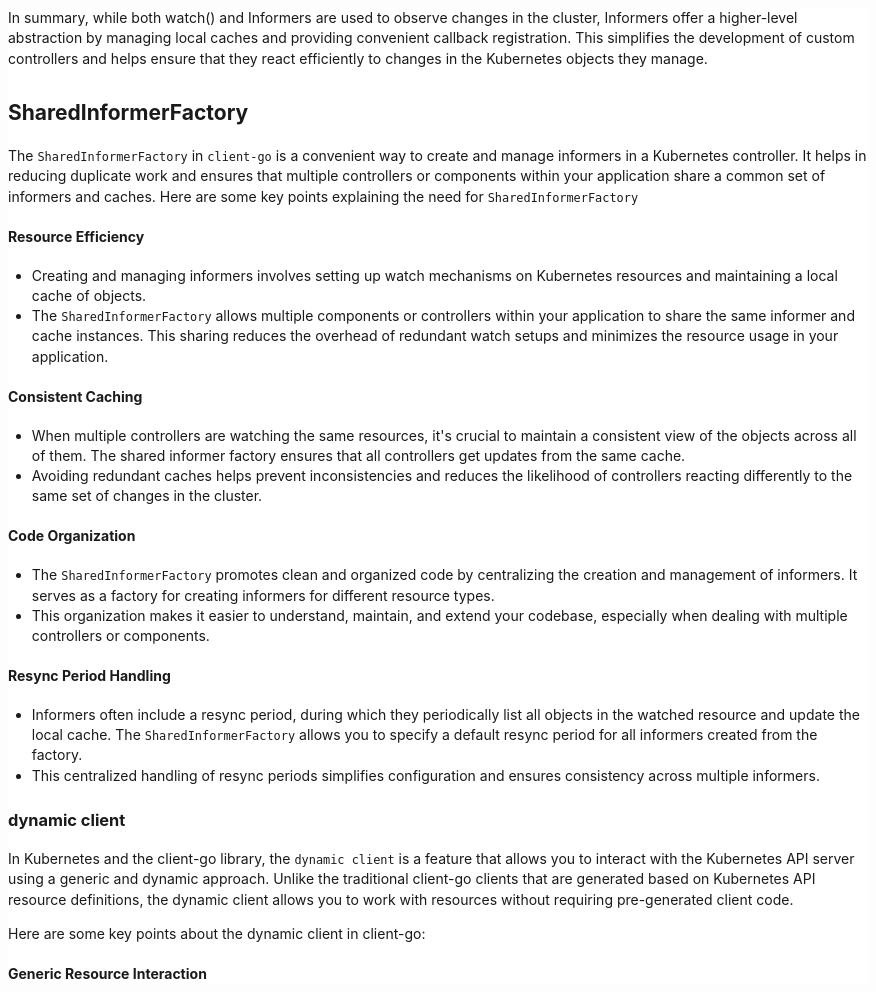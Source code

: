 In summary, while both watch() and Informers are used to observe changes in the cluster, Informers offer a higher-level abstraction by managing local caches and providing convenient callback registration. This simplifies the development of custom controllers and helps ensure that they react efficiently to changes in the Kubernetes objects they manage.

## SharedInformerFactory

The `SharedInformerFactory` in `client-go` is a convenient way to create and manage informers in a Kubernetes controller. It helps in reducing duplicate work and ensures that multiple controllers or components within your application share a common set of informers and caches. Here are some key points explaining the need for `SharedInformerFactory`

#### Resource Efficiency

- Creating and managing informers involves setting up watch mechanisms on Kubernetes resources and maintaining a local cache of objects.
- The `SharedInformerFactory` allows multiple components or controllers within your application to share the same informer and cache instances. This sharing reduces the overhead of redundant watch setups and minimizes the resource usage in your application.

#### Consistent Caching

- When multiple controllers are watching the same resources, it's crucial to maintain a consistent view of the objects across all of them. The shared informer factory ensures that all controllers get updates from the same cache.
- Avoiding redundant caches helps prevent inconsistencies and reduces the likelihood of controllers reacting differently to the same set of changes in the cluster.

#### Code Organization

- The `SharedInformerFactory` promotes clean and organized code by centralizing the creation and management of informers. It serves as a factory for creating informers for different resource types.
- This organization makes it easier to understand, maintain, and extend your codebase, especially when dealing with multiple controllers or components.

#### Resync Period Handling

- Informers often include a resync period, during which they periodically list all objects in the watched resource and update the local cache. The `SharedInformerFactory` allows you to specify a default resync period for all informers created from the factory.
- This centralized handling of resync periods simplifies configuration and ensures consistency across multiple informers.

### dynamic client

In Kubernetes and the client-go library, the `dynamic client` is a feature that allows you to interact with the Kubernetes API server using a generic and dynamic approach. Unlike the traditional client-go clients that are generated based on Kubernetes API resource definitions, the dynamic client allows you to work with resources without requiring pre-generated client code.

Here are some key points about the dynamic client in client-go:

#### Generic Resource Interaction
